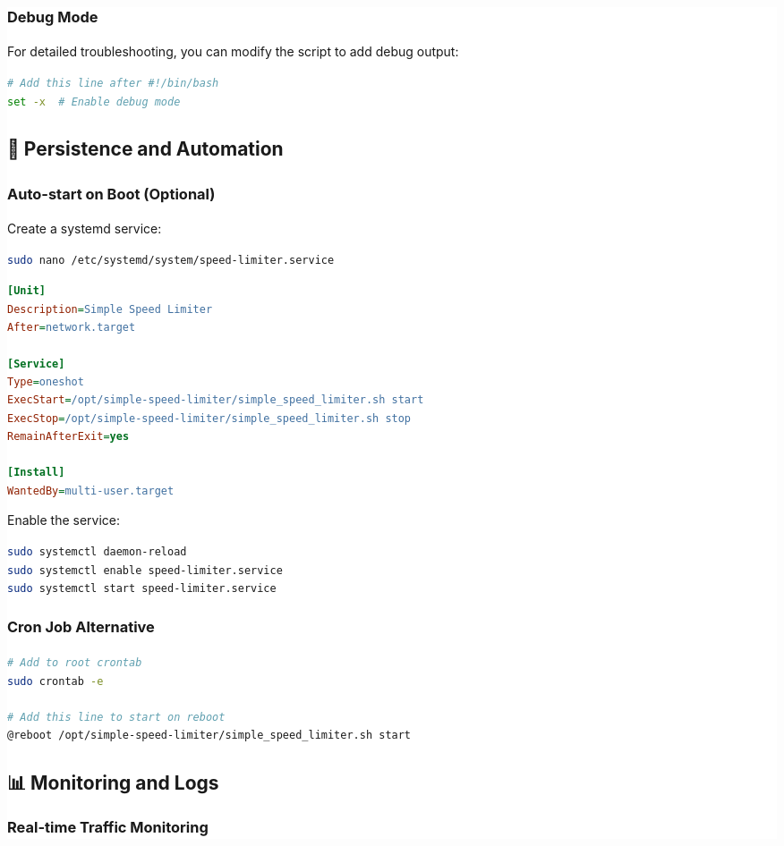 ### Debug Mode

For detailed troubleshooting, you can modify the script to add debug output:
```bash
# Add this line after #!/bin/bash
set -x  # Enable debug mode
```

## 🔄 Persistence and Automation

### Auto-start on Boot (Optional)

Create a systemd service:

```bash
sudo nano /etc/systemd/system/speed-limiter.service
```

```ini
[Unit]
Description=Simple Speed Limiter
After=network.target

[Service]
Type=oneshot
ExecStart=/opt/simple-speed-limiter/simple_speed_limiter.sh start
ExecStop=/opt/simple-speed-limiter/simple_speed_limiter.sh stop
RemainAfterExit=yes

[Install]
WantedBy=multi-user.target
```

Enable the service:
```bash
sudo systemctl daemon-reload
sudo systemctl enable speed-limiter.service
sudo systemctl start speed-limiter.service
```

### Cron Job Alternative

```bash
# Add to root crontab
sudo crontab -e

# Add this line to start on reboot
@reboot /opt/simple-speed-limiter/simple_speed_limiter.sh start
```

## 📊 Monitoring and Logs

### Real-time Traffic Monitoring
